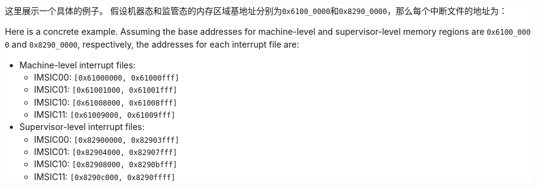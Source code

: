 这里展示一个具体的例子。
假设机器态和监管态的内存区域基地址分别为`0x6100_0000`和`0x8290_0000`，那么每个中断文件的地址为：

Here is a concrete example.
Assuming the base addresses for machine-level and supervisor-level memory regions are `0x6100_0000` and `0x8290_0000`, respectively,
the addresses for each interrupt file are:

* Machine-level interrupt files:
  * IMSIC00: `[0x61000000, 0x61000fff]`
  * IMSIC01: `[0x61001000, 0x61001fff]`
  * IMSIC10: `[0x61008000, 0x61008fff]`
  * IMSIC11: `[0x61009000, 0x61009fff]`
* Supervisor-level interrupt files:
  * IMSIC00: `[0x82900000, 0x82903fff]`
  * IMSIC01: `[0x82904000, 0x82907fff]`
  * IMSIC10: `[0x82908000, 0x8290bfff]`
  * IMSIC11: `[0x8290c000, 0x8290ffff]`

[^imsic_memory_region]: The RISC-V Advanced Interrupt Architecture: 3.6. Arrangement of the memory regions of multiple interrupt files
